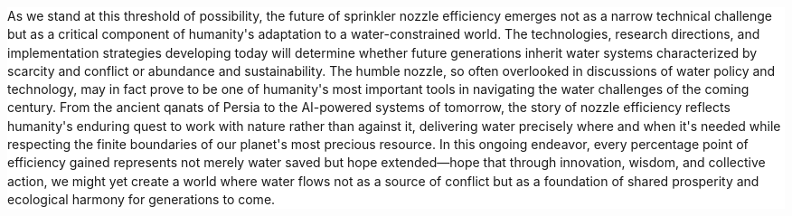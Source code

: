 As we stand at this threshold of possibility, the future of sprinkler nozzle efficiency emerges not as a narrow technical challenge but as a critical component of humanity's adaptation to a water-constrained world. The technologies, research directions, and implementation strategies developing today will determine whether future generations inherit water systems characterized by scarcity and conflict or abundance and sustainability. The humble nozzle, so often overlooked in discussions of water policy and technology, may in fact prove to be one of humanity's most important tools in navigating the water challenges of the coming century. From the ancient qanats of Persia to the AI-powered systems of tomorrow, the story of nozzle efficiency reflects humanity's enduring quest to work with nature rather than against it, delivering water precisely where and when it's needed while respecting the finite boundaries of our planet's most precious resource. In this ongoing endeavor, every percentage point of efficiency gained represents not merely water saved but hope extended—hope that through innovation, wisdom, and collective action, we might yet create a world where water flows not as a source of conflict but as a foundation of shared prosperity and ecological harmony for generations to come.